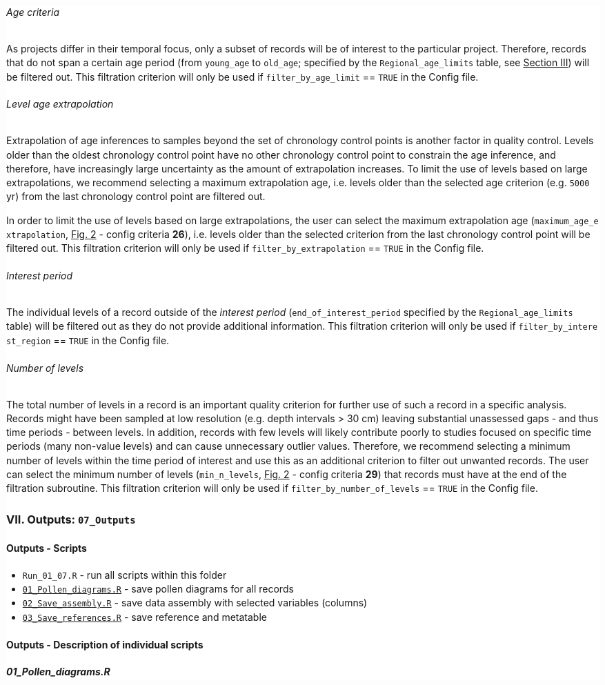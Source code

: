 ###### Age criteria

As projects differ in their temporal focus, only a subset of records will be of interest to the particular project. Therefore, records that do not span a certain age period (from `young_age` to `old_age`; specified by the `Regional_age_limits` table, see [Section III](#iii-initial-data-processing-03_merging_and_geographic_delineation)) will be filtered out. This filtration criterion will only be used if `filter_by_age_limit` == `TRUE` in the Config file.

###### Level age extrapolation

Extrapolation of age inferences to samples beyond the set of chronology control points is another factor in quality control. Levels older than the oldest chronology control point have no other chronology control point to constrain the age inference, and therefore, have increasingly large uncertainty as the amount of extrapolation increases. To limit the use of levels based on large extrapolations, we recommend selecting a maximum extrapolation age, i.e. levels older than the selected age criterion (e.g. `5000` yr) from the last chronology control point are filtered out.

In order to limit the use of levels based on large extrapolations, the user can select the maximum extrapolation age (`maximum_age_extrapolation`, [Fig. 2](#figure-2figure-2) - config criteria **26**), i.e. levels older than the selected criterion from the last chronology control point will be filtered out. This filtration criterion will only be used if `filter_by_extrapolation` == `TRUE` in the Config file.

###### Interest period

The individual levels of a record outside of the *interest period* (`end_of_interest_period` specified by the `Regional_age_limits` table) will be filtered out as they do not provide additional information. This filtration criterion will only be used if `filter_by_interest_region` == `TRUE` in the Config file.

###### Number of levels

The total number of levels in a record is an important quality criterion for further use of such a record in a specific analysis. Records might have been sampled at low resolution (e.g. depth intervals > 30 cm) leaving substantial unassessed gaps - and thus time  periods - between levels. In addition, records with few levels will likely contribute poorly to studies focused on specific time periods (many non-value levels) and can cause unnecessary outlier values. Therefore, we recommend selecting a minimum number of levels within the time period of interest and use this as an additional criterion to filter out unwanted records. The user can select the minimum number of levels (`min_n_levels`, [Fig. 2](#figure-2figure-2) - config criteria **29**) that records must have at the end of the filtration subroutine. This filtration criterion will only be used if `filter_by_number_of_levels` == `TRUE` in the Config file.

### **VII. Outputs: `07_Outputs`**

#### Outputs - Scripts

- `Run_01_07.R` - run all scripts within this folder
- [`01_Pollen_diagrams.R`](#01_pollen_diagramsr) - save pollen diagrams for all records
- [`02_Save_assembly.R`](#02_save_assemblyr) - save data assembly with selected variables (columns)
- [`03_Save_references.R`](#03_save_referencesr) - save reference and metatable

#### Outputs - Description of individual scripts

##### *01_Pollen_diagrams.R*
